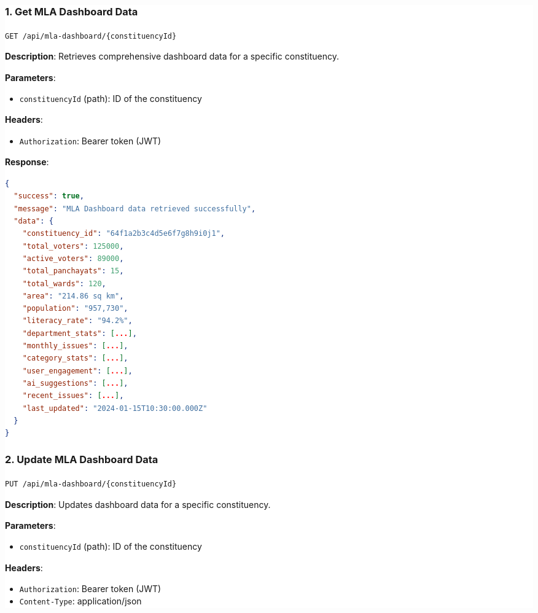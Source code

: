 ### 1. Get MLA Dashboard Data

```http
GET /api/mla-dashboard/{constituencyId}
```

**Description**: Retrieves comprehensive dashboard data for a specific constituency.

**Parameters**:

- `constituencyId` (path): ID of the constituency

**Headers**:

- `Authorization`: Bearer token (JWT)

**Response**:

```json
{
  "success": true,
  "message": "MLA Dashboard data retrieved successfully",
  "data": {
    "constituency_id": "64f1a2b3c4d5e6f7g8h9i0j1",
    "total_voters": 125000,
    "active_voters": 89000,
    "total_panchayats": 15,
    "total_wards": 120,
    "area": "214.86 sq km",
    "population": "957,730",
    "literacy_rate": "94.2%",
    "department_stats": [...],
    "monthly_issues": [...],
    "category_stats": [...],
    "user_engagement": [...],
    "ai_suggestions": [...],
    "recent_issues": [...],
    "last_updated": "2024-01-15T10:30:00.000Z"
  }
}
```

### 2. Update MLA Dashboard Data

```http
PUT /api/mla-dashboard/{constituencyId}
```

**Description**: Updates dashboard data for a specific constituency.

**Parameters**:

- `constituencyId` (path): ID of the constituency

**Headers**:

- `Authorization`: Bearer token (JWT)
- `Content-Type`: application/json
